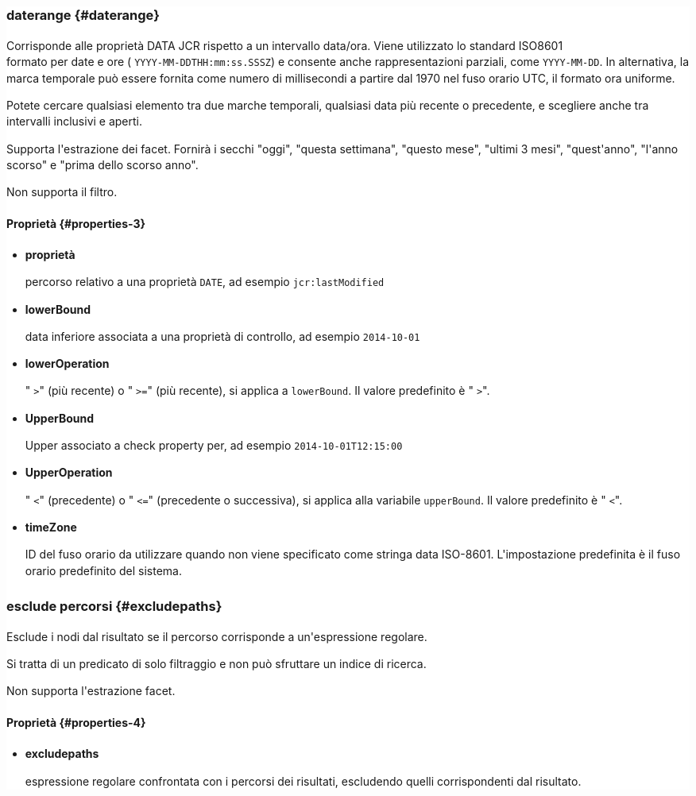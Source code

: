### daterange {#daterange}

Corrisponde alle proprietà DATA JCR rispetto a un intervallo data/ora. Viene utilizzato lo standard ISO8601\
formato per date e ore ( `YYYY-MM-DDTHH:mm:ss.SSSZ`) e consente anche rappresentazioni parziali, come `YYYY-MM-DD`. In alternativa, la marca temporale può essere fornita come numero di millisecondi a partire dal 1970 nel fuso orario UTC, il formato ora uniforme.

Potete cercare qualsiasi elemento tra due marche temporali, qualsiasi data più recente o precedente, e scegliere anche tra intervalli inclusivi e aperti.

Supporta l&#39;estrazione dei facet. Fornirà i secchi &quot;oggi&quot;, &quot;questa settimana&quot;, &quot;questo mese&quot;, &quot;ultimi 3 mesi&quot;, &quot;quest&#39;anno&quot;, &quot;l&#39;anno scorso&quot; e &quot;prima dello scorso anno&quot;.

Non supporta il filtro.

#### Proprietà {#properties-3}

* **proprietà**

   percorso relativo a una proprietà `DATE`, ad esempio `jcr:lastModified`

* **lowerBound**

   data inferiore associata a una proprietà di controllo, ad esempio `2014-10-01`

* **lowerOperation**

   &quot; `>`&quot; (più recente) o &quot; `>=`&quot; (più recente), si applica a `lowerBound`. Il valore predefinito è &quot; `>`&quot;.

* **UpperBound**

   Upper associato a check property per, ad esempio `2014-10-01T12:15:00`

* **UpperOperation**

   &quot; `<`&quot; (precedente) o &quot; `<=`&quot; (precedente o successiva), si applica alla variabile `upperBound`. Il valore predefinito è &quot; `<`&quot;.

* **timeZone**

   ID del fuso orario da utilizzare quando non viene specificato come stringa data ISO-8601. L&#39;impostazione predefinita è il fuso orario predefinito del sistema.

### esclude percorsi {#excludepaths}

Esclude i nodi dal risultato se il percorso corrisponde a un&#39;espressione regolare.

Si tratta di un predicato di solo filtraggio e non può sfruttare un indice di ricerca.

Non supporta l&#39;estrazione facet.

#### Proprietà {#properties-4}

* **excludepaths**

   espressione regolare confrontata con i percorsi dei risultati, escludendo quelli corrispondenti dal risultato.
